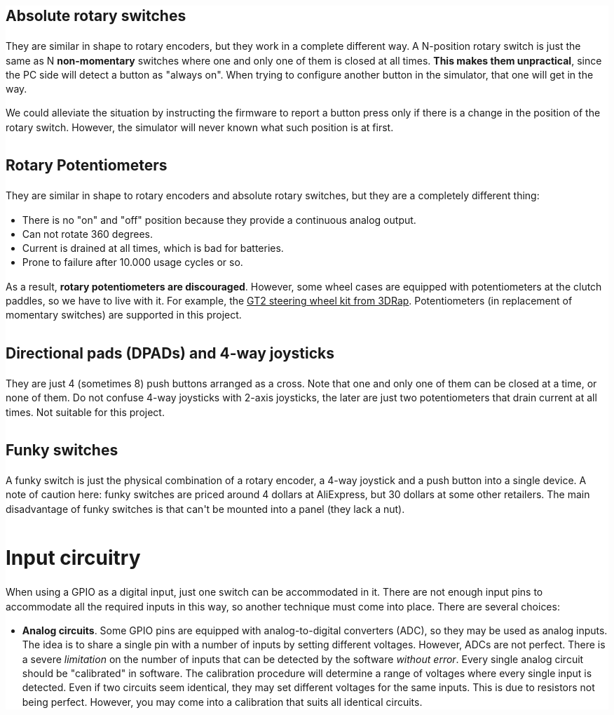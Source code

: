 ## Absolute rotary switches

They are similar in shape to rotary encoders, but they work in a complete different way. A N-position rotary switch is just the same as N **non-momentary** switches where one and only one of them is closed at all times. **This makes them unpractical**, since the PC side will detect a button as "always on". When trying to configure another button in the simulator, that one will get in the way. 

We could alleviate the situation by instructing the firmware to report a button press only if there is a change in the position of the rotary switch. However, the simulator will never known what such position is at first.

## Rotary Potentiometers

They are similar in shape to rotary encoders and absolute rotary switches, but they are a completely different thing:

- There is no "on" and "off" position because they provide a continuous analog output.
- Can not rotate 360 degrees.
- Current is drained at all times, which is bad for batteries.
- Prone to failure after 10.000 usage cycles or so.

As a result, **rotary potentiometers are discouraged**. However, some wheel cases are equipped with potentiometers at the clutch paddles, so we have to live with it. For example, the [GT2 steering wheel kit from 3DRap](https://www.3drap.it/product/gt2-steering-wheel-kit-by-3drap-thrustmaster-logitech-and-osw-adapters/). Potentiometers (in replacement of momentary switches) are supported in this project.

## Directional pads (DPADs) and 4-way joysticks

They are just 4 (sometimes 8) push buttons arranged as a cross. Note that one and only one of them can be closed at a time, or none of them. Do not confuse 4-way joysticks with 2-axis joysticks, the later are just two potentiometers that drain current at all times. Not suitable for this project.

## Funky switches

A funky switch is just the physical combination of a rotary encoder, a 4-way joystick and a push button into a single device. A note of caution here: funky switches are priced around 4 dollars at AliExpress, but 30 dollars at some other retailers. The main disadvantage of funky switches is that can't be mounted into a panel (they lack a nut).

# Input circuitry

When using a GPIO as a digital input, just one switch can be accommodated in it. There are not enough input pins to accommodate all the required inputs in this way, so another technique must come into place. There are several choices:

- **Analog circuits**. Some GPIO pins are equipped with analog-to-digital converters (ADC), so they may be used as analog inputs. The idea is to share a single pin with a number of inputs by setting different voltages. However, ADCs are not perfect. There is a severe _limitation_ on the number of inputs that can be detected by the software _without error_. Every single analog circuit should be "calibrated" in software. The calibration procedure will determine a range of voltages where every single input is detected. Even if two circuits seem identical, they may set different voltages for the same inputs. This is due to resistors not being perfect. However, you may come into a calibration that suits all identical circuits.
